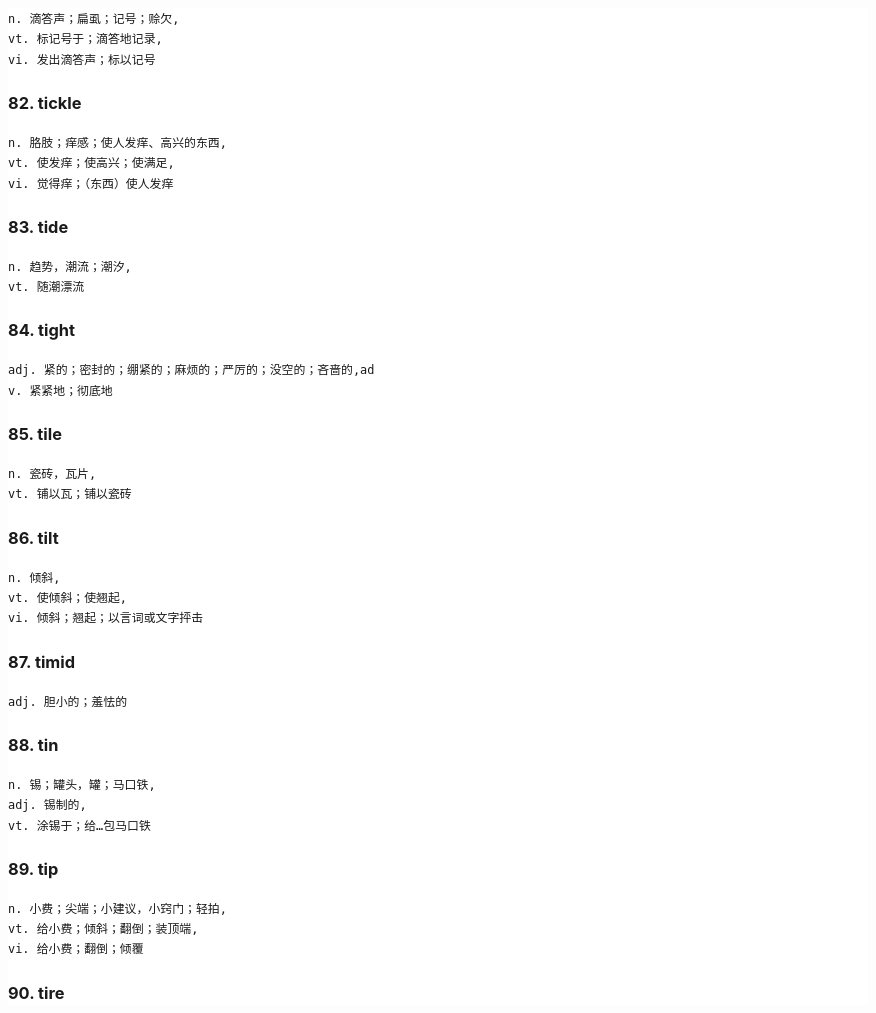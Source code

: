 ```
n. 滴答声；扁虱；记号；赊欠,
vt. 标记号于；滴答地记录,
vi. 发出滴答声；标以记号
```
### 82. tickle

```
n. 胳肢；痒感；使人发痒、高兴的东西,
vt. 使发痒；使高兴；使满足,
vi. 觉得痒；（东西）使人发痒
```
### 83. tide

```
n. 趋势，潮流；潮汐,
vt. 随潮漂流
```
### 84. tight

```
adj. 紧的；密封的；绷紧的；麻烦的；严厉的；没空的；吝啬的,ad
v. 紧紧地；彻底地
```
### 85. tile

```
n. 瓷砖，瓦片,
vt. 铺以瓦；铺以瓷砖
```
### 86. tilt

```
n. 倾斜,
vt. 使倾斜；使翘起,
vi. 倾斜；翘起；以言词或文字抨击
```
### 87. timid

```
adj. 胆小的；羞怯的
```
### 88. tin

```
n. 锡；罐头，罐；马口铁,
adj. 锡制的,
vt. 涂锡于；给…包马口铁
```
### 89. tip

```
n. 小费；尖端；小建议，小窍门；轻拍,
vt. 给小费；倾斜；翻倒；装顶端,
vi. 给小费；翻倒；倾覆
```
### 90. tire
